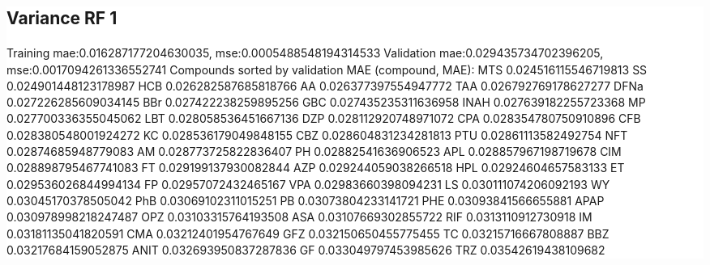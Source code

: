 ## Variance RF 1
Training mae:0.016287177204630035, mse:0.0005488548194314533
Validation mae:0.029435734702396205, mse:0.0017094261336552741
Compounds sorted by validation MAE (compound, MAE):
MTS 0.024516115546719813
SS 0.024901448123178987
HCB 0.026282587685818766
AA 0.026377397554947772
TAA 0.026792769178627277
DFNa 0.027226285609034145
BBr 0.027422238259895256
GBC 0.027435235311636958
INAH 0.027639182255723368
MP 0.027700336355045062
LBT 0.028058536451667136
DZP 0.028112920748971072
CPA 0.028354780750910896
CFB 0.028380548001924272
KC 0.028536179049848155
CBZ 0.028604831234281813
PTU 0.02861113582492754
NFT 0.02874685948779083
AM 0.028773725822836407
PH 0.02882541636906523
APL 0.028857967198719678
CIM 0.028898795467741083
FT 0.029199137930082844
AZP 0.029244059038266518
HPL 0.02924604657583133
ET 0.029536026844994134
FP 0.02957072432465167
VPA 0.02983660398094231
LS 0.030111074206092193
WY 0.03045170378505042
PhB 0.03069102311015251
PB 0.03073804233141721
PHE 0.03093841566655881
APAP 0.030978998218247487
OPZ 0.03103315764193508
ASA 0.03107669302855722
RIF 0.0313110912730918
IM 0.03181135041820591
CMA 0.03212401954767649
GFZ 0.032150650455775455
TC 0.03215716667808887
BBZ 0.03217684159052875
ANIT 0.032693950837287836
GF 0.033049797453985626
TRZ 0.03542619438109682
